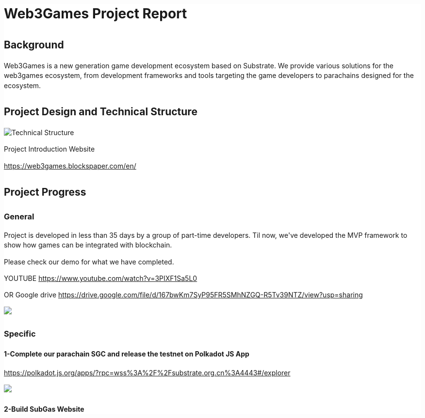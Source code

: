 # Web3Games Project Report



## Background

Web3Games is a new generation game development ecosystem based on Substrate. We provide various solutions for the web3games ecosystem, from development frameworks and tools targeting the game developers to parachains designed for the ecosystem.

## Project Design and Technical Structure

![Technical Structure](http://qpjf9b6ys.hn-bkt.clouddn.com/%E6%8A%80%E6%9C%AF%E6%9E%B6%E6%9E%84.png)

Project Introduction Website

https://web3games.blockspaper.com/en/ 


## Project Progress

### General

Project is developed in less than 35 days by a group of part-time developers.
Til now, we've developed the MVP framework to show how games can be integrated with blockchain.

Please check our demo for what we have completed.



YOUTUBE https://www.youtube.com/watch?v=3PIXF1Sa5L0



OR Google drive  https://drive.google.com/file/d/167bwKm7SyP95FR5SMhNZGQ-R5Tv39NTZ/view?usp=sharing



<img src="http://qpjf9b6ys.hn-bkt.clouddn.com/11.png"/>



### Specific

#### 1-Complete our parachain SGC and release the testnet on Polkadot JS App

https://polkadot.js.org/apps/?rpc=wss%3A%2F%2Fsubstrate.org.cn%3A4443#/explorer



<img src="http://qpjf9b6ys.hn-bkt.clouddn.com/1.png"/>



#### 2-Build SubGas Website
